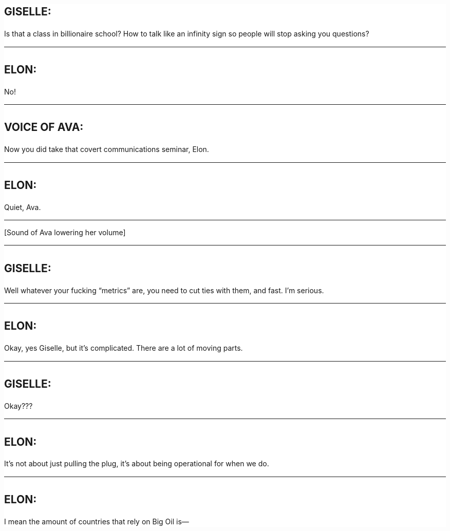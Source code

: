 
## GISELLE:
Is that a class in billionaire school? How to talk like an infinity sign so people will stop  asking you questions?

---

## ELON:
No!

---

## VOICE OF AVA:
Now you did take that covert communications seminar, Elon. 

---

## ELON:
Quiet, Ava.

---


[Sound of Ava lowering her volume]


---

## GISELLE:
Well whatever your fucking “metrics” are, you need to cut ties with them, and fast.  I’m serious.

---

## ELON:
Okay, yes Giselle, but it’s complicated. There are a lot of moving parts.

---

## GISELLE:
Okay???

---

## ELON:
It’s not about just pulling the plug, it’s about being operational for  when we do. 

---

## ELON:
I mean the amount of countries that rely on Big Oil is—


[//]: # (title settings—give the play a title and author name)
[//]: # (color settings—replace "character-_____" with a character name)
[//]: # (list of colors)
[//]: # (list of characters, in color)